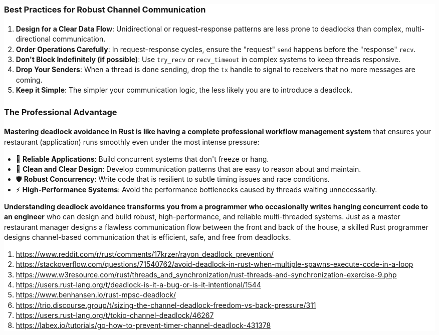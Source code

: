 ### **Best Practices for Robust Channel Communication**

1. **Design for a Clear Data Flow**: Unidirectional or request-response patterns are less prone to deadlocks than complex, multi-directional communication.
2. **Order Operations Carefully**: In request-response cycles, ensure the "request" `send` happens before the "response" `recv`.
3. **Don't Block Indefinitely (if possible)**: Use `try_recv` or `recv_timeout` in complex systems to keep threads responsive.
4. **Drop Your Senders**: When a thread is done sending, drop the `tx` handle to signal to receivers that no more messages are coming.
5. **Keep it Simple**: The simpler your communication logic, the less likely you are to introduce a deadlock.

### **The Professional Advantage**

**Mastering deadlock avoidance in Rust is like having a complete professional workflow management system** that ensures your restaurant (application) runs smoothly even under the most intense pressure:

- 🚀 **Reliable Applications**: Build concurrent systems that don't freeze or hang.
- 🎯 **Clean and Clear Design**: Develop communication patterns that are easy to reason about and maintain.
- 🛡️ **Robust Concurrency**: Write code that is resilient to subtle timing issues and race conditions.
- ⚡ **High-Performance Systems**: Avoid the performance bottlenecks caused by threads waiting unnecessarily.

**Understanding deadlock avoidance transforms you from a programmer who occasionally writes hanging concurrent code to an engineer** who can design and build robust, high-performance, and reliable multi-threaded systems. Just as a master restaurant manager designs a flawless communication flow between the front and back of the house, a skilled Rust programmer designs channel-based communication that is efficient, safe, and free from deadlocks.

1. https://www.reddit.com/r/rust/comments/17krzer/rayon_deadlock_prevention/
2. https://stackoverflow.com/questions/71540762/avoid-deadlock-in-rust-when-multiple-spawns-execute-code-in-a-loop
3. https://www.w3resource.com/rust/threads_and_synchronization/rust-threads-and-synchronization-exercise-9.php
4. https://users.rust-lang.org/t/deadlock-is-it-a-bug-or-is-it-intentional/1544
5. https://www.benhansen.io/rust-mpsc-deadlock/
6. https://trio.discourse.group/t/sizing-the-channel-deadlock-freedom-vs-back-pressure/311
7. https://users.rust-lang.org/t/tokio-channel-deadlock/46267
8. https://labex.io/tutorials/go-how-to-prevent-timer-channel-deadlock-431378
